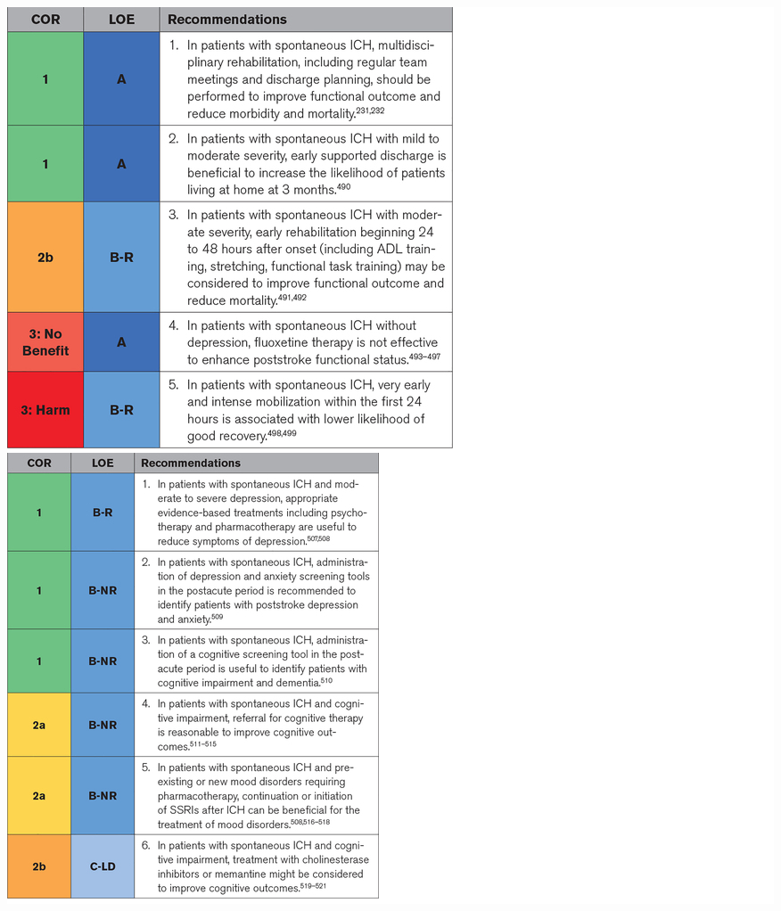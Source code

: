 ![](_attachments/Pasted%20image%2020230205154026.png)![](_attachments/Pasted%20image%2020230205154048.png)
